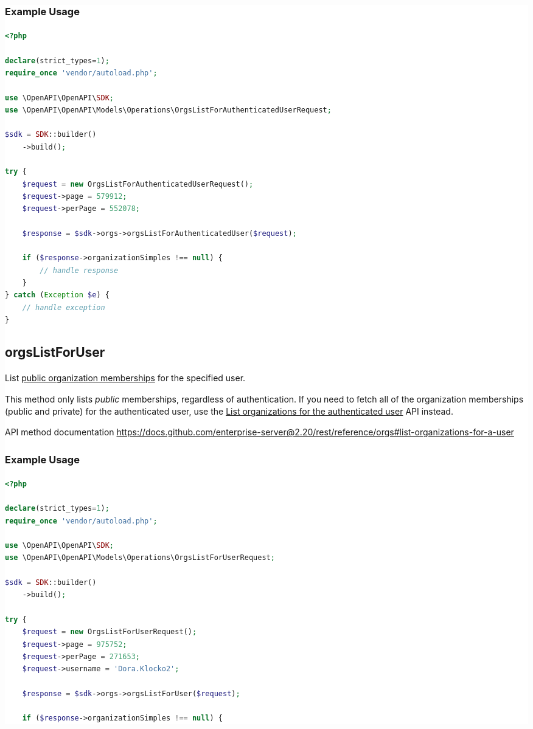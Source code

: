 ### Example Usage

```php
<?php

declare(strict_types=1);
require_once 'vendor/autoload.php';

use \OpenAPI\OpenAPI\SDK;
use \OpenAPI\OpenAPI\Models\Operations\OrgsListForAuthenticatedUserRequest;

$sdk = SDK::builder()
    ->build();

try {
    $request = new OrgsListForAuthenticatedUserRequest();
    $request->page = 579912;
    $request->perPage = 552078;

    $response = $sdk->orgs->orgsListForAuthenticatedUser($request);

    if ($response->organizationSimples !== null) {
        // handle response
    }
} catch (Exception $e) {
    // handle exception
}
```

## orgsListForUser

List [public organization memberships](https://help.github.com/articles/publicizing-or-concealing-organization-membership) for the specified user.

This method only lists _public_ memberships, regardless of authentication. If you need to fetch all of the organization memberships (public and private) for the authenticated user, use the [List organizations for the authenticated user](https://docs.github.com/enterprise-server@2.20/rest/reference/orgs#list-organizations-for-the-authenticated-user) API instead.

API method documentation
<https://docs.github.com/enterprise-server@2.20/rest/reference/orgs#list-organizations-for-a-user>

### Example Usage

```php
<?php

declare(strict_types=1);
require_once 'vendor/autoload.php';

use \OpenAPI\OpenAPI\SDK;
use \OpenAPI\OpenAPI\Models\Operations\OrgsListForUserRequest;

$sdk = SDK::builder()
    ->build();

try {
    $request = new OrgsListForUserRequest();
    $request->page = 975752;
    $request->perPage = 271653;
    $request->username = 'Dora.Klocko2';

    $response = $sdk->orgs->orgsListForUser($request);

    if ($response->organizationSimples !== null) {
```